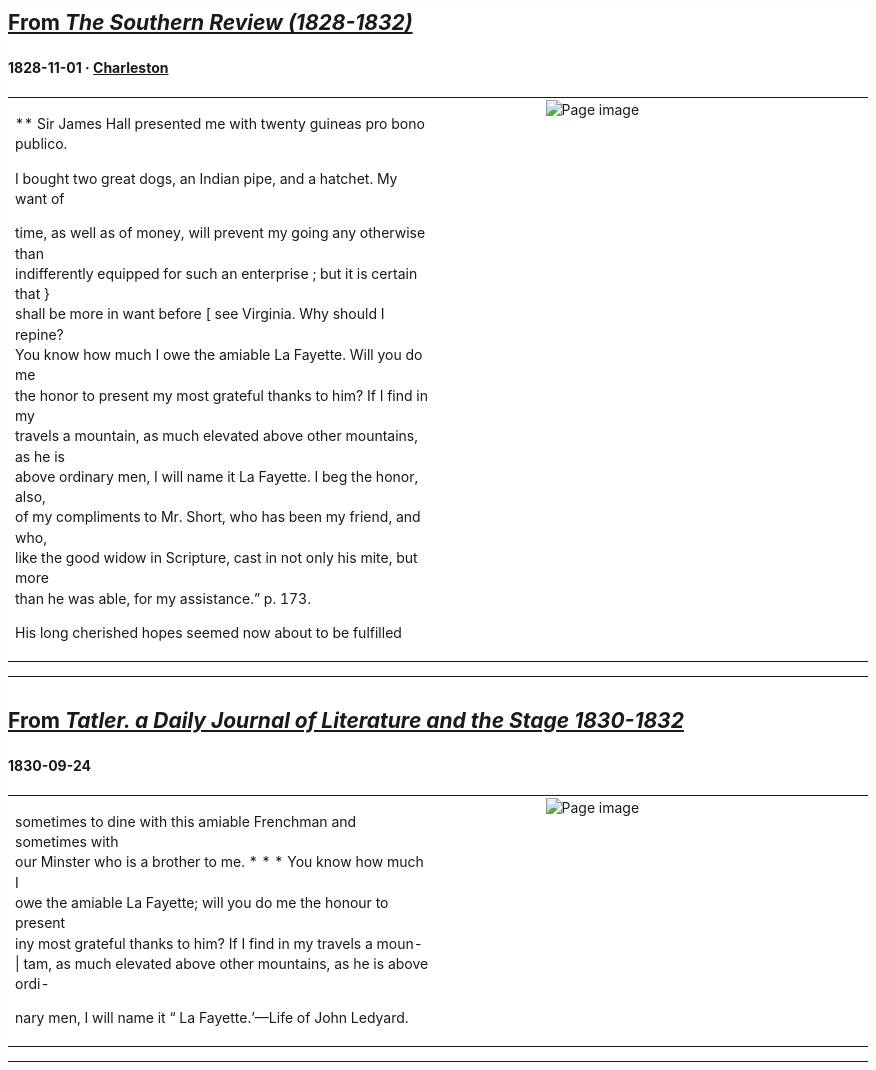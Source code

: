 ## [From _The Southern Review (1828-1832)_](https://archive.org/details/sim_southern-review_1828-11_2_4/page/n92/mode/1up?view=theater)

#### 1828-11-01 &middot; [Charleston](http://dbpedia.org/resource/Charleston%2C_South_Carolina)

<table style="width: 100%;"><tr><td style="width: 50%">

  
** Sir James Hall presented me with twenty guineas pro bono publico.  
  
I bought two great dogs, an Indian pipe, and a hatchet. My want of  
  
time, as well as of money, will prevent my going any otherwise than  
indifferently equipped for such an enterprise ; but it is certain that }  
shall be more in want before [ see Virginia. Why should I repine?  
You know how much I owe the amiable La Fayette. Will you do me  
the honor to present my most grateful thanks to him? If I find in my  
travels a mountain, as much elevated above other mountains, as he is  
above ordinary men, I will name it La Fayette. I beg the honor, also,  
of my compliments to Mr. Short, who has been my friend, and who,  
like the good widow in Scripture, cast in not only his mite, but more  
than he was able, for my assistance.” p. 173.  
  
His long cherished hopes seemed now about to be fulfilled
</td><td style="width: 50%; max-height: 75%; margin: auto; display: block;">
<img alt="Page image" src="https://iiif.archive.org/image/iiif/2/sim_southern-review_1828-11_2_4%2Fsim_southern-review_1828-11_2_4_jp2.zip%2Fsim_southern-review_1828-11_2_4_jp2%2Fsim_southern-review_1828-11_2_4_0092.jp2/pct:13.632686084142394,61.76778242677824,69.53883495145631,21.60041841004184/600,/0/default.jpg"/>
</td>
</tr></table>

---

## [From _Tatler. a Daily Journal of Literature and the Stage 1830-1832_](https://archive.org/details/sim_tatler-a-daily-journal-of-literature-and-the-stage_1830-09-24_1_18/page/n2/mode/1up?view=theater)

#### 1830-09-24

<table style="width: 100%;"><tr><td style="width: 50%">

  
sometimes to dine with this amiable Frenchman and sometimes with  
our Minster who is a brother to me. * * * You know how much I  
owe the amiable La Fayette; will you do me the honour to present  
iny most grateful thanks to him? If I find in my travels a moun-  
| tam, as much elevated above other mountains, as he is above ordi-  
  
nary men, I will name it “ La Fayette.’—Life of John Ledyard.
</td><td style="width: 50%; max-height: 75%; margin: auto; display: block;">
<img alt="Page image" src="https://iiif.archive.org/image/iiif/2/sim_tatler-a-daily-journal-of-literature-and-the-stage_1830-09-24_1_18%2Fsim_tatler-a-daily-journal-of-literature-and-the-stage_1830-09-24_1_18_jp2.zip%2Fsim_tatler-a-daily-journal-of-literature-and-the-stage_1830-09-24_1_18_jp2%2Fsim_tatler-a-daily-journal-of-literature-and-the-stage_1830-09-24_1_18_0002.jp2/pct:49.84885126964934,55.92705167173252,39.873035066505444,5.1861702127659575/600,/0/default.jpg"/>
</td>
</tr></table>

---